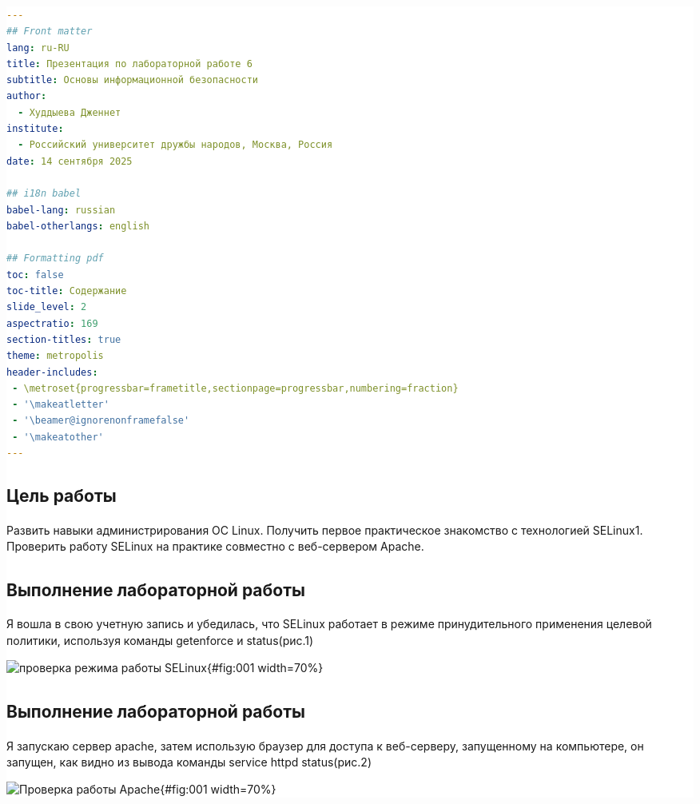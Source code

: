 ```yaml
---
## Front matter
lang: ru-RU
title: Презентация по лабораторной работе 6
subtitle: Основы информационной безопасности
author:
  - Худдыева Дженнет
institute:
  - Российский университет дружбы народов, Москва, Россия
date: 14 сентября 2025

## i18n babel
babel-lang: russian
babel-otherlangs: english

## Formatting pdf
toc: false
toc-title: Содержание
slide_level: 2
aspectratio: 169
section-titles: true
theme: metropolis
header-includes:
 - \metroset{progressbar=frametitle,sectionpage=progressbar,numbering=fraction}
 - '\makeatletter'
 - '\beamer@ignorenonframefalse'
 - '\makeatother'
---
```


## Цель работы

Развить навыки администрирования ОС Linux. Получить первое практическое знакомство с технологией SELinux1. Проверить работу SELinux на практике совместно с веб-сервером Apache.

## Выполнение лабораторной работы

Я вошла в свою учетную запись и убедилась, что SELinux работает в режиме принудительного применения целевой политики, используя команды getenforce и status(рис.1)

![проверка режима работы SELinux](image/Untitled1.png){#fig:001 width=70%}

## Выполнение лабораторной работы

Я запускаю сервер apache, затем использую браузер для доступа к веб-серверу, запущенному на компьютере, он запущен, как видно из вывода команды service httpd status(рис.2)

![Проверка работы Apache](image/Untitled2.png){#fig:001 width=70%}
